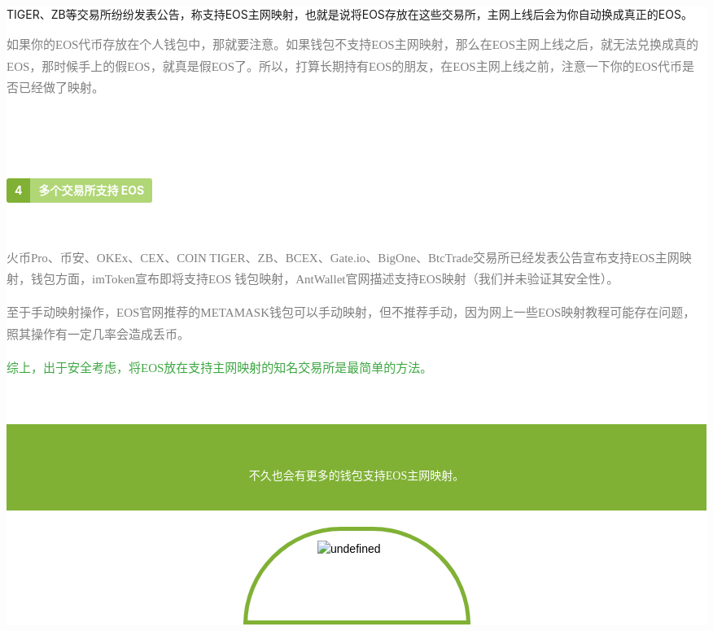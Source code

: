 TIGER、ZB等交易所纷纷发表公告，称支持EOS主网映射，也就是说将EOS存放在这些交易所，主网上线后会为你自动换成真正的EOS。</span></p><p style="margin: 0px 0px 15px;padding: 0px;clear: both;line-height: 1.75em;font-size: 15px;color: rgb(63, 63, 63);"><span style="margin: 0px;padding: 0px;color: rgb(127, 127, 127);font-family: 隶书, SimLi;">如果你的EOS代币存放在个人钱包中，那就要注意。如果钱包不支持EOS主网映射，那么在EOS主网上线之后，就无法兑换成真的EOS，那时候手上的假EOS，就真是假EOS了。所以，打算长期持有EOS的朋友，在EOS主网上线之前，注意一下你的EOS代币是否已经做了映射。</span></p><p style="margin: 0px 0px 15px;padding: 0px;clear: both;line-height: 1.75em;font-size: 15px;color: rgb(63, 63, 63);"><br style="margin: 0px;padding: 0px;"></p><p style="margin: 0px 0px 15px;padding: 0px;clear: both;line-height: 1.75em;font-size: 15px;color: rgb(63, 63, 63);text-align: center;"><br style="margin: 0px;padding: 0px;"></p><section class="_135editor" data-tools="135编辑器" data-id="87856" style="margin: 0px;padding: 0px;border-color: currentcolor;border-style: none;border-width: 0px;-moz-border-top-colors: none;-moz-border-left-colors: none;-moz-border-bottom-colors: none;-moz-border-right-colors: none;box-sizing: border-box;"><section style="margin: 1em 0px;padding: 0px;color: rgb(51, 51, 51);font-size: 14px;line-height: 20px;clear: both;"><section class="autonum" data-original-title="" title="" style="margin: 0px;padding: 5px 10px;display: inline-block;color: rgb(255, 255, 255);font-weight: bold;border-top-left-radius: 3px;border-bottom-left-radius: 3px;background-color: rgb(128, 177, 53);box-sizing: border-box;">4</section><section class="135brush" data-bgless="lighten" data-brushtype="text" data-bglessp="20%" style="margin: 0px;padding: 5px 10px;display: inline-block;color: rgb(255, 255, 255);font-weight: bold;border-top-right-radius: 3px;border-bottom-right-radius: 3px;background-color: rgb(176, 214, 118);box-sizing: border-box;">多个交易所支持 EOS<br style="margin: 0px;padding: 0px;"></section></section></section><p style="margin: 0px 0px 15px;padding: 0px;clear: both;line-height: 1.75em;font-size: 15px;color: rgb(63, 63, 63);"><br style="margin: 0px;padding: 0px;"></p><p style="margin: 0px 0px 15px;padding: 0px;clear: both;line-height: 1.75em;font-size: 15px;color: rgb(63, 63, 63);"><span style="margin: 0px;padding: 0px;color: rgb(127, 127, 127);font-family: 隶书, SimLi;">火币Pro、币安、OKEx、CEX、COIN TIGER、ZB、BCEX、Gate.io、BigOne、BtcTrade交易所已经发表公告宣布支持EOS主网映射，钱包方面，imToken宣布即将支持EOS 钱包映射，AntWallet官网描述支持EOS映射（我们并未验证其安全性）。</span></p><p style="margin: 0px 0px 15px;padding: 0px;clear: both;line-height: 1.75em;font-size: 15px;color: rgb(63, 63, 63);"><span style="margin: 0px;padding: 0px;color: rgb(127, 127, 127);font-family: 隶书, SimLi;">至于手动映射操作，EOS官网推荐的METAMASK钱包可以手动映射，但不推荐手动，因为网上一些EOS映射教程可能存在问题，照其操作有一定几率会造成丢币。</span></p><p style="margin: 0px 0px 15px;padding: 0px;clear: both;line-height: 1.75em;font-size: 15px;color: rgb(63, 63, 63);"><span style="margin: 0px;padding: 0px;font-family: 隶书, SimLi;color: rgb(61, 167, 66);">综上，出于安全考虑，将EOS放在支持主网映射的知名交易所是最简单的方法。</span></p><p style="margin: 0px 0px 15px;padding: 0px;clear: both;line-height: 1.75em;font-size: 15px;color: rgb(63, 63, 63);"><br style="margin: 0px;padding: 0px;"></p><section class="_135editor" data-tools="135编辑器" data-id="85435" style="margin: 0px;padding: 0px;border-color: currentcolor;border-style: none;border-width: 0px;-moz-border-top-colors: none;-moz-border-left-colors: none;-moz-border-bottom-colors: none;-moz-border-right-colors: none;box-sizing: border-box;"><section style="margin: 0px;padding: 20px;color: rgb(255, 255, 255);background-color: rgb(128, 177, 53);box-sizing: border-box;"><section style="margin: 0px;padding: 10px;border-color: rgb(128, 177, 53);border-style: solid;border-width: 2px;-moz-border-top-colors: none;-moz-border-left-colors: none;-moz-border-bottom-colors: none;-moz-border-right-colors: none;background-image: none;background-attachment: scroll;box-sizing: border-box;background-position: 0% 0%;background-repeat: repeat repeat;"><br style="margin: 0px;padding: 0px;"><section style="margin: 0px;padding: 0px;color: inherit;box-sizing: border-box;"><p style="margin: 0px;padding: 0px;clear: both;text-align: center;"><span style="margin: 0px;padding: 0px;font-family: 隶书, SimLi;">不久也会有更多的钱包支持EOS主网映射。</span></p></section></section></section></section><br style="margin: 0px;padding: 0px;"></section><section class="_135editor" data-tools="135编辑器" data-id="90193" style="margin: 0px;padding: 0px;color: rgb(0, 0, 0);font-style: normal;font-variant-caps: normal;font-weight: normal;letter-spacing: normal;text-align: start;text-indent: 0px;text-transform: none;white-space: normal;word-spacing: 0px;-moz-text-size-adjust: auto;-webkit-text-stroke-width: 0px;border-color: currentcolor;border-style: none;border-width: 0px;-moz-border-top-colors: none;-moz-border-left-colors: none;-moz-border-bottom-colors: none;-moz-border-right-colors: none;font-family: sans-serif;box-sizing: border-box;"><section data-width="50%" style="margin: 0px auto;padding: 0px;width: 279px;height: 120px;border-color: rgb(128, 177, 53);border-style: solid;border-width: 5px;-moz-border-top-colors: none;-moz-border-left-colors: none;-moz-border-bottom-colors: none;-moz-border-right-colors: none;border-radius: 120px 120px 0px 0px;box-sizing: border-box;"><section style="margin: 12px auto;padding: 0px;width: 96px;"><img class="" data-ratio="1" data-src="https://mmbiz.qpic.cn/mmbiz_jpg/icqHKN1VY7rHx7kqK3dfx5QePrMIUOmTAezLOQNXZp7TQlOpAfJ1qOJ6rJia0Td9nnOrsN09AibG8L6nH0KOEjxdA/640?wx_fmt=jpeg" data-type="jpeg" data-w="1280" title="undefined" style="margin: 0px;padding: 0px;max-width: 100%;height: auto !important;vertical-align: top;"><span class="Apple-converted-space">&nbsp;</span> &nbsp; &nbsp; &nbsp;